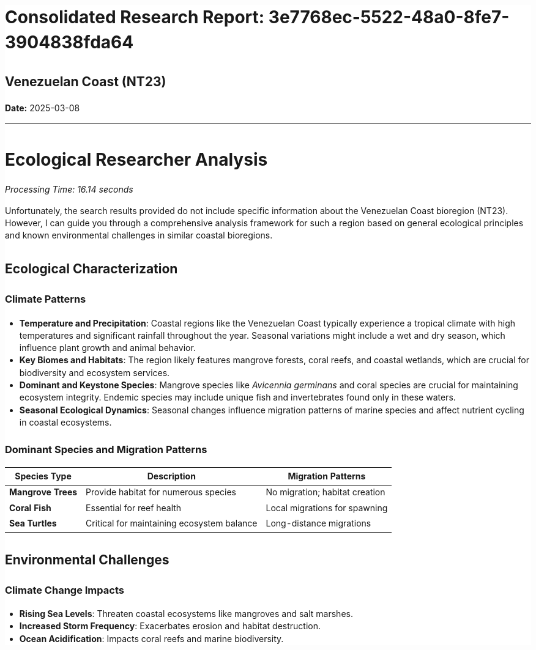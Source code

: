 # Consolidated Research Report: 3e7768ec-5522-48a0-8fe7-3904838fda64

## Venezuelan Coast (NT23)

**Date:** 2025-03-08

---

# Ecological Researcher Analysis

*Processing Time: 16.14 seconds*

Unfortunately, the search results provided do not include specific information about the Venezuelan Coast bioregion (NT23). However, I can guide you through a comprehensive analysis framework for such a region based on general ecological principles and known environmental challenges in similar coastal bioregions.

## Ecological Characterization

### Climate Patterns
- **Temperature and Precipitation**: Coastal regions like the Venezuelan Coast typically experience a tropical climate with high temperatures and significant rainfall throughout the year. Seasonal variations might include a wet and dry season, which influence plant growth and animal behavior.
- **Key Biomes and Habitats**: The region likely features mangrove forests, coral reefs, and coastal wetlands, which are crucial for biodiversity and ecosystem services.
- **Dominant and Keystone Species**: Mangrove species like *Avicennia germinans* and coral species are crucial for maintaining ecosystem integrity. Endemic species may include unique fish and invertebrates found only in these waters.
- **Seasonal Ecological Dynamics**: Seasonal changes influence migration patterns of marine species and affect nutrient cycling in coastal ecosystems.

### Dominant Species and Migration Patterns
| Species Type           | Description                                 | Migration Patterns             |
|------------------------|---------------------------------------------|--------------------------------|
| **Mangrove Trees**     | Provide habitat for numerous species        | No migration; habitat creation |
| **Coral Fish**         | Essential for reef health                  | Local migrations for spawning  |
| **Sea Turtles**        | Critical for maintaining ecosystem balance | Long-distance migrations        |

## Environmental Challenges

### Climate Change Impacts
- **Rising Sea Levels**: Threaten coastal ecosystems like mangroves and salt marshes.
- **Increased Storm Frequency**: Exacerbates erosion and habitat destruction.
- **Ocean Acidification**: Impacts coral reefs and marine biodiversity.
